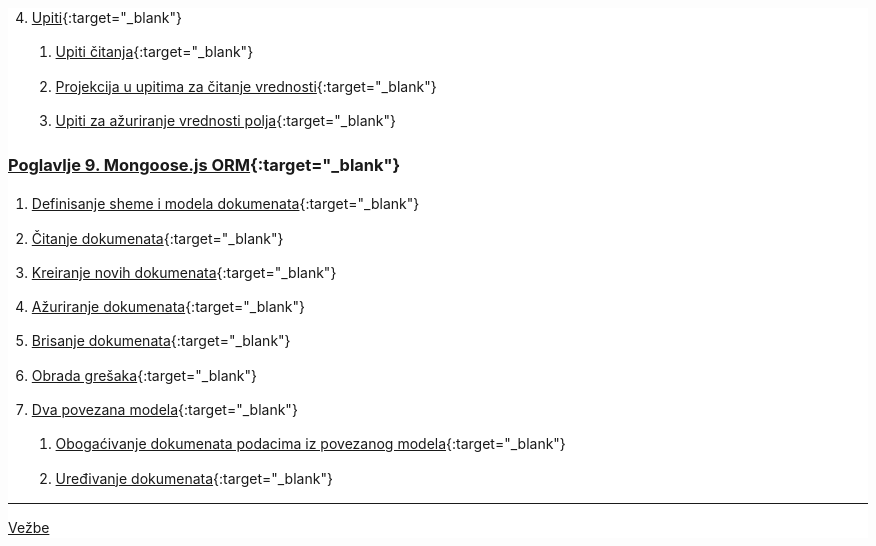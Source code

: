 4. [Upiti](./Poglavlja/MongoDB/README.md#84-upiti){:target="_blank"}

    1. [Upiti čitanja](./Poglavlja/MongoDB/README.md#841-upiti-čitanja){:target="_blank"}

    2. [Projekcija u upitima za čitanje vrednosti](./Poglavlja/MongoDB/README.md#842-projekcija-u-upitima-za-čitanje-vrednosti){:target="_blank"}

    3.  [Upiti za ažuriranje vrednosti polja](./Poglavlja/MongoDB/README.md#843-upiti-za-ažuriranje-vrednosti-polja){:target="_blank"}

### [Poglavlje 9. Mongoose.js ORM](./Poglavlja/Mongoose/README.md){:target="_blank"}

1. [Definisanje sheme i modela dokumenata](./Poglavlja/Mongoose/README.md#91-definisanje-sheme-i-modela-dokumenata){:target="_blank"}
    
2. [Čitanje dokumenata](./Poglavlja/Mongoose/README.md#92-čitanje-dokumenata){:target="_blank"}

3. [Kreiranje novih dokumenata](./Poglavlja/Mongoose/README.md#93-kreiranje-novih-dokumenata){:target="_blank"}
    
4. [Ažuriranje dokumenata](./Poglavlja/Mongoose/README.md#94-ažuriranje-dokumenata){:target="_blank"}
    
5. [Brisanje dokumenata](./Poglavlja/Mongoose/README.md#95-brisanje-dokumenata){:target="_blank"}
    
6. [Obrada grešaka](./Poglavlja/Mongoose/README.md#96-obrada-grešaka){:target="_blank"}
    
7. [Dva povezana modela](./Poglavlja/Mongoose/README.md#97-dva-povezana-modela){:target="_blank"}

    1. [Obogaćivanje dokumenata podacima iz povezanog modela](./Poglavlja/Mongoose/README.md#971-obogaćivanje-dokumenata-podacima-iz-povezanog-modela){:target="_blank"}
        
    2. [Uređivanje dokumenata](./Poglavlja/Mongoose/README.md#972-uređivanje-dokumenata){:target="_blank"}


-----

[Vežbe](../README.md)
